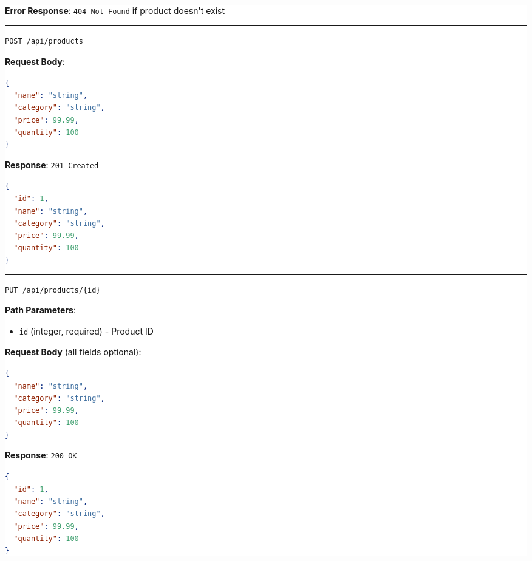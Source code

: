 **Error Response**: `404 Not Found` if product doesn't exist

---

```http
POST /api/products
```

**Request Body**:
```json
{
  "name": "string",
  "category": "string",
  "price": 99.99,
  "quantity": 100
}
```

**Response**: `201 Created`
```json
{
  "id": 1,
  "name": "string",
  "category": "string",
  "price": 99.99,
  "quantity": 100
}
```

---

```http
PUT /api/products/{id}
```

**Path Parameters**:
- `id` (integer, required) - Product ID

**Request Body** (all fields optional):
```json
{
  "name": "string",
  "category": "string",
  "price": 99.99,
  "quantity": 100
}
```

**Response**: `200 OK`
```json
{
  "id": 1,
  "name": "string",
  "category": "string",
  "price": 99.99,
  "quantity": 100
}
```
